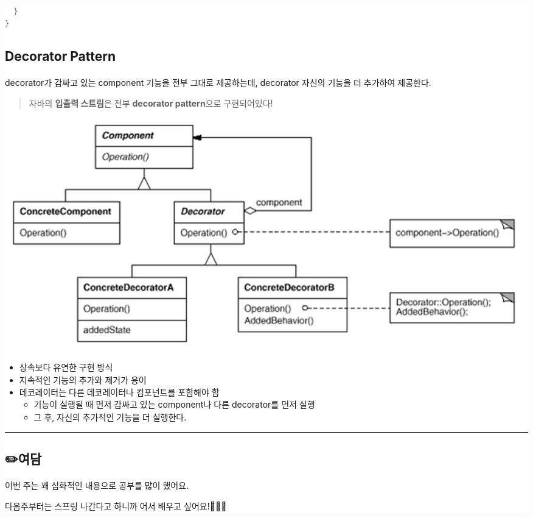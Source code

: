   ```java
  	}
  }
  ```

## Decorator Pattern

decorator가 감싸고 있는 component 기능을 전부 그대로 제공하는데, decorator 자신의 기능을 더 추가하여 제공한다.

> 자바의 **입출력 스트림**은 전부 **decorator pattern**으로 구현되어있다!

![decorator.png](/assets/images/2023/05/07/decorator.png)

- 상속보다 유연한 구현 방식
- 지속적인 기능의 추가와 제거가 용이
- 데코레이터는 다른 데코레이터나 컴포넌트를 포함해야 함
  - 기능이 실행될 때 먼저 감싸고 있는 component나 다른 decorator를 먼저 실행
  - 그 후, 자신의 추가적인 기능을 더 실행한다.

---

## ✏️여담

이번 주는 꽤 심화적인 내용으로 공부를 많이 했어요.

다음주부터는 스프링 나간다고 하니까 어서 배우고 싶어요!🤸🏻‍♂️
